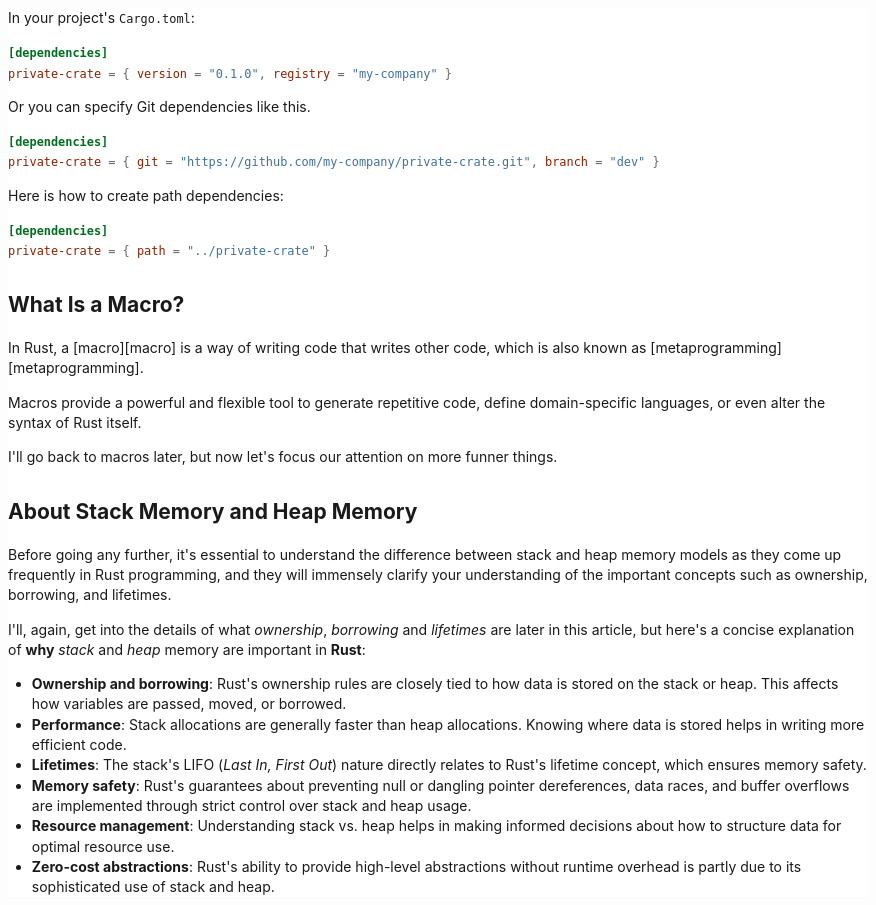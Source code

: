 In your project's `Cargo.toml`:

```toml
[dependencies]
private-crate = { version = "0.1.0", registry = "my-company" }
```

Or you can specify Git dependencies like this.

```toml
[dependencies]
private-crate = { git = "https://github.com/my-company/private-crate.git", branch = "dev" }
```

Here is how to create path dependencies:

```toml
[dependencies]
private-crate = { path = "../private-crate" }
```

## What Is a Macro?

In Rust, a [macro][macro] is a way of writing code that writes other code, 
which is also known as [metaprogramming][metaprogramming]. 

Macros provide a powerful and flexible tool to generate repetitive code, 
define domain-specific languages, or even alter the syntax of Rust itself.

I'll go back to macros later, but now let's focus our attention on more funner 
things.

## About Stack Memory and Heap Memory

Before going any further, it's essential to understand the difference between
stack and heap memory models as they come up frequently in Rust programming,
and they will immensely clarify your understanding of the important concepts
such as ownership, borrowing, and lifetimes.

I'll, again, get into the details of what *ownership*, *borrowing* and 
*lifetimes* are later in this article, but here's a concise explanation of 
**why** *stack* and *heap* memory are important in **Rust**:

* **Ownership and borrowing**: Rust's ownership rules are closely tied to how
  data is stored on the stack or heap. This affects how variables are passed,
  moved, or borrowed.
* **Performance**: Stack allocations are generally faster than heap allocations.
  Knowing where data is stored helps in writing more efficient code.
* **Lifetimes**: The stack's LIFO (*Last In, First Out*) nature directly relates
  to Rust's lifetime concept, which ensures memory safety.
* **Memory safety**: Rust's guarantees about preventing null or dangling pointer
  dereferences, data races, and buffer overflows are implemented through strict
  control over stack and heap usage.
* **Resource management**: Understanding stack vs. heap helps in making informed
  decisions about how to structure data for optimal resource use.
* **Zero-cost abstractions**: Rust's ability to provide high-level abstractions
  without runtime overhead is partly due to its sophisticated use of stack and
  heap.
